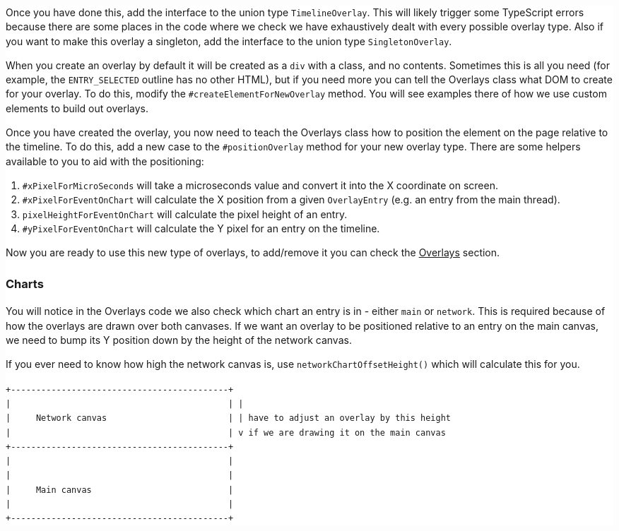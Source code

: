 Once you have done this, add the interface to the union type `TimelineOverlay`. This will likely trigger some TypeScript errors because there are some places in the code where we check we have exhaustively dealt with every possible overlay type.
Also if you want to make this overlay a singleton, add the interface to the union type `SingletonOverlay`.

When you create an overlay by default it will be created as a `div` with a class, and no contents. Sometimes this is all you need (for example, the `ENTRY_SELECTED` outline has no other HTML), but if you need more you can tell the Overlays class what DOM to create for your overlay. To do this, modify the `#createElementForNewOverlay` method. You will see examples there of how we use custom elements to build out overlays.

Once you have created the overlay, you now need to teach the Overlays class how to position the element on the page relative to the timeline. To do this, add a new case to the `#positionOverlay` method for your new overlay type. There are some helpers available to you to aid with the positioning:

1. `#xPixelForMicroSeconds` will take a microseconds value and convert it into the X coordinate on screen.
1. `#xPixelForEventOnChart` will calculate the X position from a given `OverlayEntry` (e.g. an entry from the main thread).
1. `pixelHeightForEventOnChart` will calculate the pixel height of an entry.
1. `#yPixelForEventOnChart` will calculate the Y pixel for an entry on the timeline.

Now you are ready to use this new type of overlays, to add/remove it you can check the [Overlays](#overlays) section.

### Charts

You will notice in the Overlays code we also check which chart an entry is in - either `main` or `network`. This is required because of how the overlays are drawn over both canvases. If we want an overlay to be positioned relative to an entry on the main canvas, we need to bump its Y position down by the height of the network canvas.

If you ever need to know how high the network canvas is, use `networkChartOffsetHeight()` which will calculate this for you.

```
+-------------------------------------------+
|                                           | |
|     Network canvas                        | | have to adjust an overlay by this height
|                                           | v if we are drawing it on the main canvas
+-------------------------------------------+
|                                           |
|                                           |
|     Main canvas                           |
|                                           |
+-------------------------------------------+
```
